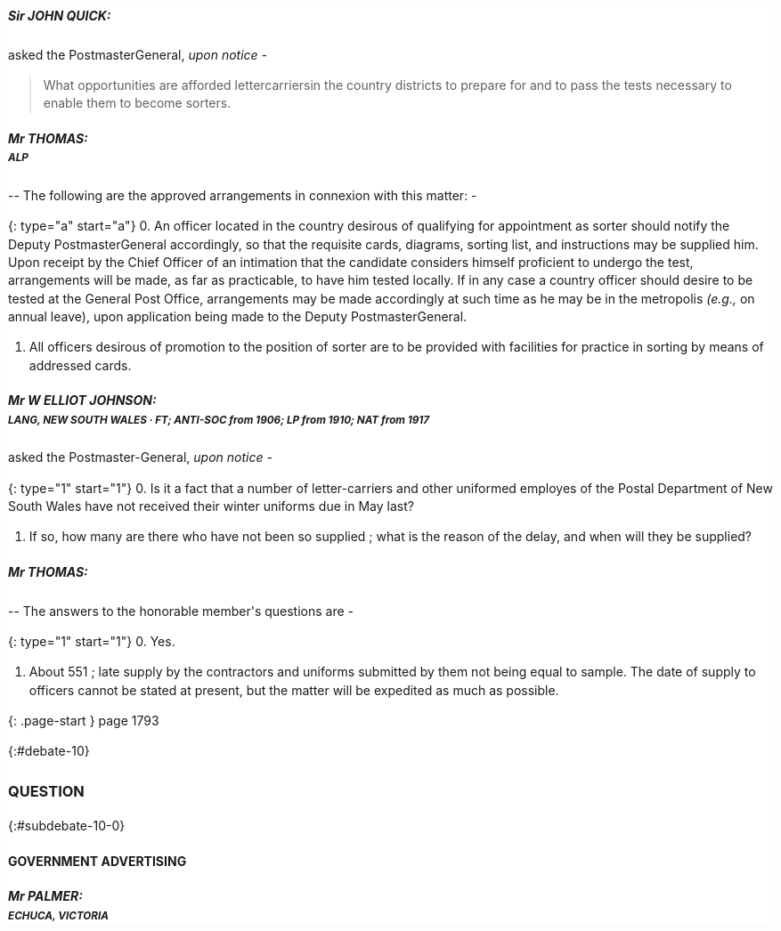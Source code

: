 ##### Sir JOHN QUICK:

asked the PostmasterGeneral,  *upon notice -* 

  >What opportunities are afforded lettercarriersin the country districts to prepare for and to pass the tests necessary to enable them to become sorters. 

##### Mr THOMAS:<br><small class="text-muted">ALP</small>

-- The following are the approved arrangements in connexion with this matter: - 

{: type="a" start="a"}
0. An officer located in the country desirous of qualifying for appointment as sorter should notify the  Deputy  PostmasterGeneral accordingly, so that the requisite cards, diagrams, sorting list, and instructions may be supplied him. Upon receipt by the Chief Officer of an intimation that the candidate considers himself proficient to undergo the test, arrangements will be made, as far as practicable, to have him tested locally. If in any case a country officer should desire to be tested at the General Post Office, arrangements may be made accordingly at such time as he may be in the metropolis  *(e.g.,*  on annual leave), upon application being made to the Deputy PostmasterGeneral. 
1. All officers desirous of promotion to the position of sorter are to be provided with facilities for practice in sorting by means of addressed cards. 

##### Mr W ELLIOT JOHNSON:<br><small class="text-muted">LANG, NEW SOUTH WALES &middot; FT; ANTI-SOC from 1906; LP from 1910; NAT from 1917</small>

asked the Postmaster-General,  *upon notice -* 

{: type="1" start="1"}
0. Is it a fact that a number of letter-carriers and other uniformed employes of the Postal Department of New South Wales have not received their winter uniforms due in May last? 
1. If so, how many are there who have not been so supplied ; what is the reason of the delay, and when will they be supplied? 

##### Mr THOMAS:

-- The answers to the honorable member's questions are - 

{: type="1" start="1"}
0. Yes. 
1. About 551 ; late supply by the contractors and uniforms submitted by them not being equal to sample. The date of supply to officers cannot be stated at present, but the matter will be expedited as much as possible. 

{: .page-start }
page 1793

{:#debate-10}
### QUESTION

{:#subdebate-10-0}
#### GOVERNMENT ADVERTISING

##### Mr PALMER:<br><small class="text-muted">ECHUCA, VICTORIA</small>
